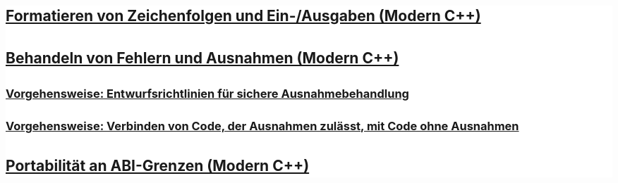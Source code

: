 ## [Formatieren von Zeichenfolgen und Ein-/Ausgaben (Modern C++)](string-and-i-o-formatting-modern-cpp.md)
## [Behandeln von Fehlern und Ausnahmen (Modern C++)](errors-and-exception-handling-modern-cpp.md)
### [Vorgehensweise: Entwurfsrichtlinien für sichere Ausnahmebehandlung](how-to-design-for-exception-safety.md)
### [Vorgehensweise: Verbinden von Code, der Ausnahmen zulässt, mit Code ohne Ausnahmen](how-to-interface-between-exceptional-and-non-exceptional-code.md)
## [Portabilität an ABI-Grenzen (Modern C++)](portability-at-abi-boundaries-modern-cpp.md)
